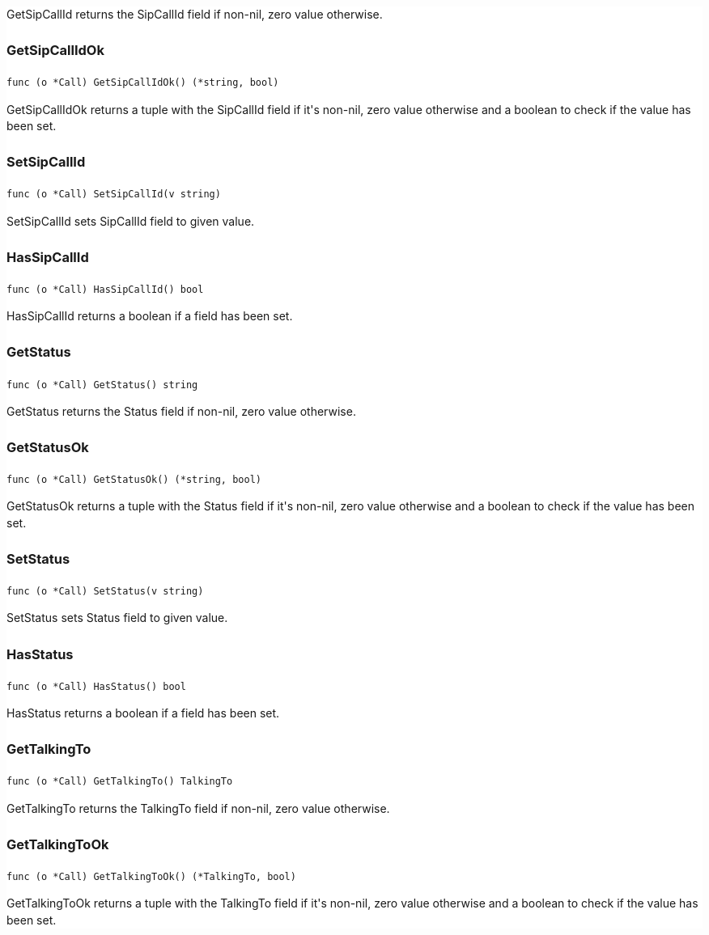 GetSipCallId returns the SipCallId field if non-nil, zero value otherwise.

### GetSipCallIdOk

`func (o *Call) GetSipCallIdOk() (*string, bool)`

GetSipCallIdOk returns a tuple with the SipCallId field if it's non-nil, zero value otherwise
and a boolean to check if the value has been set.

### SetSipCallId

`func (o *Call) SetSipCallId(v string)`

SetSipCallId sets SipCallId field to given value.

### HasSipCallId

`func (o *Call) HasSipCallId() bool`

HasSipCallId returns a boolean if a field has been set.

### GetStatus

`func (o *Call) GetStatus() string`

GetStatus returns the Status field if non-nil, zero value otherwise.

### GetStatusOk

`func (o *Call) GetStatusOk() (*string, bool)`

GetStatusOk returns a tuple with the Status field if it's non-nil, zero value otherwise
and a boolean to check if the value has been set.

### SetStatus

`func (o *Call) SetStatus(v string)`

SetStatus sets Status field to given value.

### HasStatus

`func (o *Call) HasStatus() bool`

HasStatus returns a boolean if a field has been set.

### GetTalkingTo

`func (o *Call) GetTalkingTo() TalkingTo`

GetTalkingTo returns the TalkingTo field if non-nil, zero value otherwise.

### GetTalkingToOk

`func (o *Call) GetTalkingToOk() (*TalkingTo, bool)`

GetTalkingToOk returns a tuple with the TalkingTo field if it's non-nil, zero value otherwise
and a boolean to check if the value has been set.

